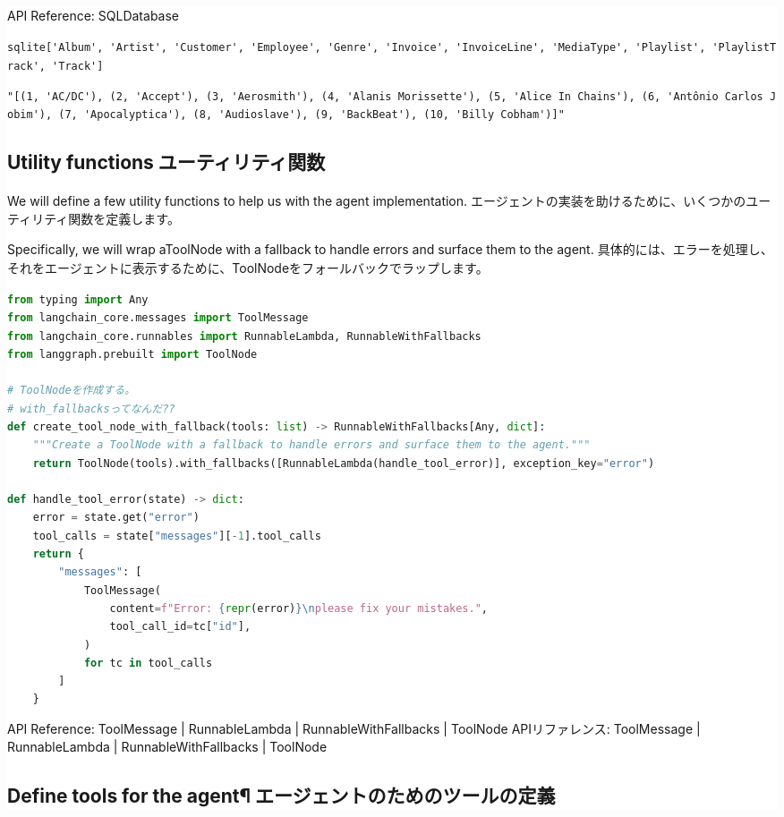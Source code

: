 API Reference: SQLDatabase
```
sqlite['Album', 'Artist', 'Customer', 'Employee', 'Genre', 'Invoice', 'InvoiceLine', 'MediaType', 'Playlist', 'PlaylistTrack', 'Track']
```

```
"[(1, 'AC/DC'), (2, 'Accept'), (3, 'Aerosmith'), (4, 'Alanis Morissette'), (5, 'Alice In Chains'), (6, 'Antônio Carlos Jobim'), (7, 'Apocalyptica'), (8, 'Audioslave'), (9, 'BackBeat'), (10, 'Billy Cobham')]"
```




## Utility functions ユーティリティ関数

We will define a few utility functions to help us with the agent implementation. 
エージェントの実装を助けるために、いくつかのユーティリティ関数を定義します。 

Specifically, we will wrap aToolNode with a fallback to handle errors and surface them to the agent.
具体的には、エラーを処理し、それをエージェントに表示するために、ToolNodeをフォールバックでラップします。

```python
from typing import Any
from langchain_core.messages import ToolMessage
from langchain_core.runnables import RunnableLambda, RunnableWithFallbacks
from langgraph.prebuilt import ToolNode

# ToolNodeを作成する。
# with_fallbacksってなんだ??
def create_tool_node_with_fallback(tools: list) -> RunnableWithFallbacks[Any, dict]:
    """Create a ToolNode with a fallback to handle errors and surface them to the agent."""
    return ToolNode(tools).with_fallbacks([RunnableLambda(handle_tool_error)], exception_key="error")

def handle_tool_error(state) -> dict:
    error = state.get("error")
    tool_calls = state["messages"][-1].tool_calls
    return {
        "messages": [
            ToolMessage(
                content=f"Error: {repr(error)}\nplease fix your mistakes.",
                tool_call_id=tc["id"],
            )
            for tc in tool_calls
        ]
    }
```

API Reference: ToolMessage | RunnableLambda | RunnableWithFallbacks | ToolNode
APIリファレンス: ToolMessage | RunnableLambda | RunnableWithFallbacks | ToolNode



## Define tools for the agent¶ エージェントのためのツールの定義
